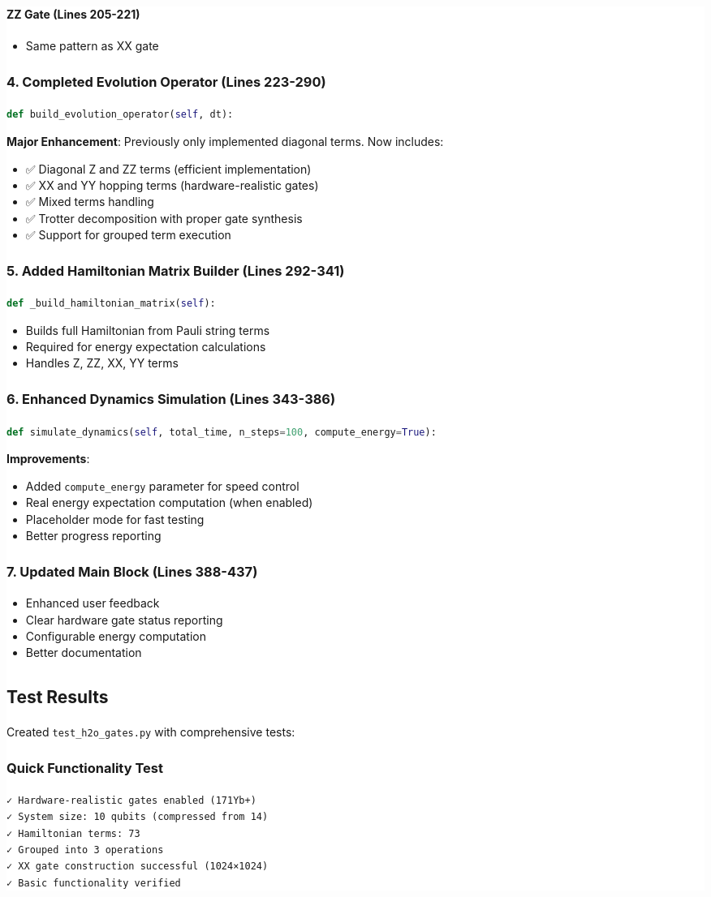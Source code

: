 #### ZZ Gate (Lines 205-221)
- Same pattern as XX gate

### 4. Completed Evolution Operator (Lines 223-290)
```python
def build_evolution_operator(self, dt):
```
**Major Enhancement**: Previously only implemented diagonal terms. Now includes:
- ✅ Diagonal Z and ZZ terms (efficient implementation)
- ✅ XX and YY hopping terms (hardware-realistic gates)
- ✅ Mixed terms handling
- ✅ Trotter decomposition with proper gate synthesis
- ✅ Support for grouped term execution

### 5. Added Hamiltonian Matrix Builder (Lines 292-341)
```python
def _build_hamiltonian_matrix(self):
```
- Builds full Hamiltonian from Pauli string terms
- Required for energy expectation calculations
- Handles Z, ZZ, XX, YY terms

### 6. Enhanced Dynamics Simulation (Lines 343-386)
```python
def simulate_dynamics(self, total_time, n_steps=100, compute_energy=True):
```
**Improvements**:
- Added `compute_energy` parameter for speed control
- Real energy expectation computation (when enabled)
- Placeholder mode for fast testing
- Better progress reporting

### 7. Updated Main Block (Lines 388-437)
- Enhanced user feedback
- Clear hardware gate status reporting
- Configurable energy computation
- Better documentation

## Test Results

Created `test_h2o_gates.py` with comprehensive tests:

### Quick Functionality Test
```
✓ Hardware-realistic gates enabled (171Yb+)
✓ System size: 10 qubits (compressed from 14)
✓ Hamiltonian terms: 73
✓ Grouped into 3 operations
✓ XX gate construction successful (1024×1024)
✓ Basic functionality verified
```
